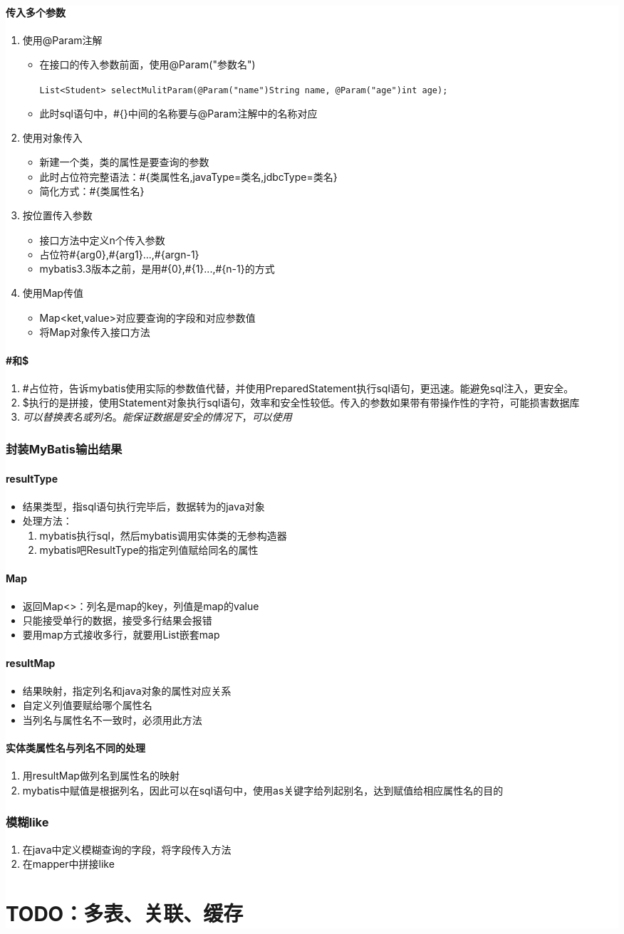 #### 传入多个参数

1. 使用@Param注解

   - 在接口的传入参数前面，使用@Param("参数名")

     ```
     List<Student> selectMulitParam(@Param("name")String name, @Param("age")int age);
     ```

   - 此时sql语句中，#{}中间的名称要与@Param注解中的名称对应

2. 使用对象传入

   - 新建一个类，类的属性是要查询的参数
   - 此时占位符完整语法：#{类属性名,javaType=类名,jdbcType=类名}
   - 简化方式：#{类属性名}

3. 按位置传入参数

   - 接口方法中定义n个传入参数
   - 占位符#{arg0},#{arg1}...,#{argn-1}
   - mybatis3.3版本之前，是用#{0},#{1}...,#{n-1}的方式

4. 使用Map传值

   - Map<ket,value>对应要查询的字段和对应参数值
   - 将Map对象传入接口方法

#### #和$

1. #占位符，告诉mybatis使用实际的参数值代替，并使用PreparedStatement执行sql语句，更迅速。能避免sql注入，更安全。
2. $执行的是拼接，使用Statement对象执行sql语句，效率和安全性较低。传入的参数如果带有带操作性的字符，可能损害数据库
3. $可以替换表名或列名。能保证数据是安全的情况下，可以使用$

### 封装MyBatis输出结果

#### resultType

- 结果类型，指sql语句执行完毕后，数据转为的java对象
- 处理方法：
  1. mybatis执行sql，然后mybatis调用实体类的无参构造器
  2. mybatis吧ResultType的指定列值赋给同名的属性

#### Map

- 返回Map<>：列名是map的key，列值是map的value
- 只能接受单行的数据，接受多行结果会报错
- 要用map方式接收多行，就要用List嵌套map

#### resultMap

- 结果映射，指定列名和java对象的属性对应关系
- 自定义列值要赋给哪个属性名
- 当列名与属性名不一致时，必须用此方法

#### 实体类属性名与列名不同的处理

1. 用resultMap做列名到属性名的映射
2. mybatis中赋值是根据列名，因此可以在sql语句中，使用as关键字给列起别名，达到赋值给相应属性名的目的

### 模糊like

1. 在java中定义模糊查询的字段，将字段传入方法
2. 在mapper中拼接like

# TODO：多表、关联、缓存